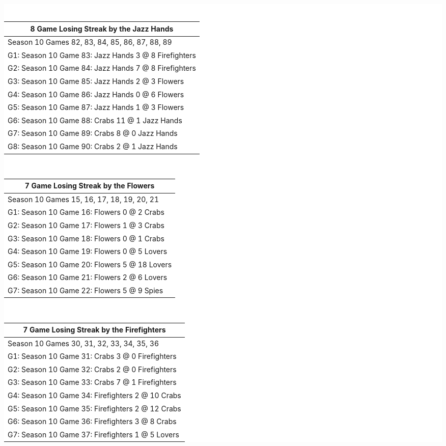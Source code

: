 <br />

| 8 Game Losing Streak by the Jazz Hands |
| ----- |
| Season 10 Games 82, 83, 84, 85, 86, 87, 88, 89 |
| G1: Season 10 Game 83: Jazz Hands 3  @  8 Firefighters |
| G2: Season 10 Game 84: Jazz Hands 7  @  8 Firefighters |
| G3: Season 10 Game 85: Jazz Hands 2  @  3 Flowers |
| G4: Season 10 Game 86: Jazz Hands 0  @  6 Flowers |
| G5: Season 10 Game 87: Jazz Hands 1  @  3 Flowers |
| G6: Season 10 Game 88: Crabs 11 @  1 Jazz Hands |
| G7: Season 10 Game 89: Crabs 8  @  0 Jazz Hands |
| G8: Season 10 Game 90: Crabs 2  @  1 Jazz Hands |

<br />

| 7 Game Losing Streak by the Flowers |
| ----- |
| Season 10 Games 15, 16, 17, 18, 19, 20, 21 |
| G1: Season 10 Game 16: Flowers 0  @  2 Crabs |
| G2: Season 10 Game 17: Flowers 1  @  3 Crabs |
| G3: Season 10 Game 18: Flowers 0  @  1 Crabs |
| G4: Season 10 Game 19: Flowers 0  @  5 Lovers |
| G5: Season 10 Game 20: Flowers 5  @ 18 Lovers |
| G6: Season 10 Game 21: Flowers 2  @  6 Lovers |
| G7: Season 10 Game 22: Flowers 5  @  9 Spies |

<br />

| 7 Game Losing Streak by the Firefighters |
| ----- |
| Season 10 Games 30, 31, 32, 33, 34, 35, 36 |
| G1: Season 10 Game 31: Crabs 3  @  0 Firefighters |
| G2: Season 10 Game 32: Crabs 2  @  0 Firefighters |
| G3: Season 10 Game 33: Crabs 7  @  1 Firefighters |
| G4: Season 10 Game 34: Firefighters 2  @ 10 Crabs |
| G5: Season 10 Game 35: Firefighters 2  @ 12 Crabs |
| G6: Season 10 Game 36: Firefighters 3  @  8 Crabs |
| G7: Season 10 Game 37: Firefighters 1  @  5 Lovers |
